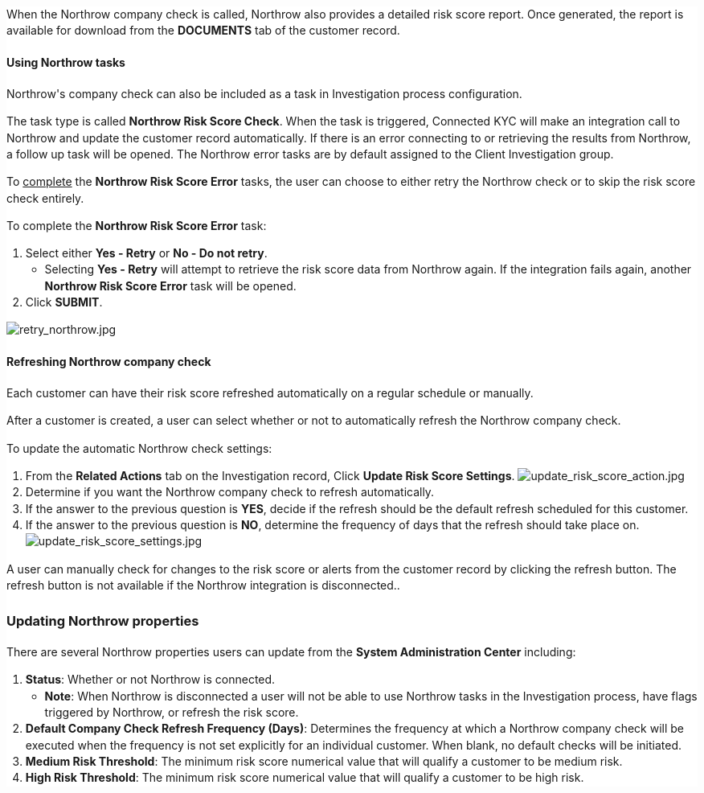 When the Northrow company check is called, Northrow also provides a detailed risk score report. Once generated, the report is available for download from the **DOCUMENTS** tab of the customer record.

#### Using Northrow tasks

Northrow's company check can also be included as a task in Investigation process configuration.

The task type is called **Northrow Risk Score Check**. When the task is triggered, Connected KYC will make an integration call to Northrow and update the customer record automatically. If there is an error connecting to or retrieving the results from Northrow, a follow up task will be opened. The Northrow error tasks are by default assigned to the Client Investigation group.

To [complete](managing-tasks.html#complete-northrow-error-tasks) the **Northrow Risk Score Error** tasks, the user can choose to either retry the Northrow check or to skip the risk score check entirely.

To complete the **Northrow Risk Score Error** task:

1.  Select either **Yes - Retry** or **No - Do not retry**.
    -   Selecting **Yes - Retry** will attempt to retrieve the risk score data from Northrow again. If the integration fails again, another **Northrow Risk Score Error** task will be opened.
2.  Click **SUBMIT**.

![retry_northrow.jpg](images/retry_northrow.jpg)

#### Refreshing Northrow company check

Each customer can have their risk score refreshed automatically on a regular schedule or manually.

After a customer is created, a user can select whether or not to automatically refresh the Northrow company check.

To update the automatic Northrow check settings:

1.  From the **Related Actions** tab on the Investigation record, Click **Update Risk Score Settings**. ![update_risk_score_action.jpg](images/update_risk_score_action.jpg)
2.  Determine if you want the Northrow company check to refresh automatically.
3.  If the answer to the previous question is **YES**, decide if the refresh should be the default refresh scheduled for this customer.
4.  If the answer to the previous question is **NO**, determine the frequency of days that the refresh should take place on. ![update_risk_score_settings.jpg](images/update_risk_score_settings.jpg)

A user can manually check for changes to the risk score or alerts from the customer record by clicking the refresh button. The refresh button is not available if the Northrow integration is disconnected..

### Updating Northrow properties

There are several Northrow properties users can update from the **System Administration Center** including:

1.  **Status**: Whether or not Northrow is connected.
    -   **Note**: When Northrow is disconnected a user will not be able to use Northrow tasks in the Investigation process, have flags triggered by Northrow, or refresh the risk score.
2.  **Default Company Check Refresh Frequency (Days)**: Determines the frequency at which a Northrow company check will be executed when the frequency is not set explicitly for an individual customer. When blank, no default checks will be initiated.
3.  **Medium Risk Threshold**: The minimum risk score numerical value that will qualify a customer to be medium risk.
4.  **High Risk Threshold**: The minimum risk score numerical value that will qualify a customer to be high risk.
